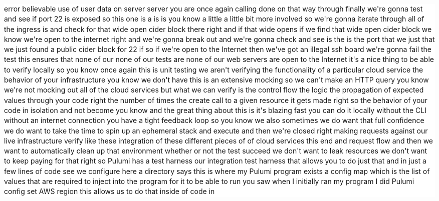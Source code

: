 error believable use of user data
on server server you are once again
calling done on that way through
finally we're gonna test and see if port
22 is exposed so this one is a is is you
know a little a little bit more involved
so we're gonna iterate through all of
the ingress is and check for that wide
open cider block there right and if that
wide opens if we find that wide open
cider block we know we're open to the
internet right and we're gonna break out
and we're gonna check and see is the is
the port that we just that we just found
a public cider block for 22 if so if
we're open to the Internet then we've
got an illegal ssh board we're gonna
fail the test this ensures that none of
our none of our tests are none of our
web servers are open to the Internet
it's a nice thing to be able to verify
locally so you know once again this is
unit testing we aren't verifying the
functionality of a particular cloud
service the behavior of your
infrastructure you know we don't have
this is an extensive mocking so we can't
make an HTTP query you know we're not
mocking out all of the cloud services
but what we can verify is the control
flow the logic the propagation of
expected values through your code right
the number of times the create call to a
given resource it gets made right so the
behavior of your code in isolation and
not become you know and the great thing
about this is it's blazing fast you can
do it locally without the CLI without an
internet connection you have a tight
feedback loop so you know we also
sometimes we do want that full
confidence we do want to take the time
to spin up an ephemeral stack and
execute and then we're closed right
making requests against our live
infrastructure verify like these
integration of these different pieces of
of cloud services this end and request
flow and then we want to automatically
clean up that environment whether or not
the test succeed we don't want to leak
resources we don't want to keep paying
for that right so Pulumi has a test
harness our integration test harness
that allows you to do just that and in
just a few lines of code see we
configure here a directory
says this is where my Pulumi program
exists a config map which is the list of
values that are required to inject into
the program for it to be able to run you
saw when I initially ran my program I
did Pulumi config set AWS region this
allows us to do that inside of code in